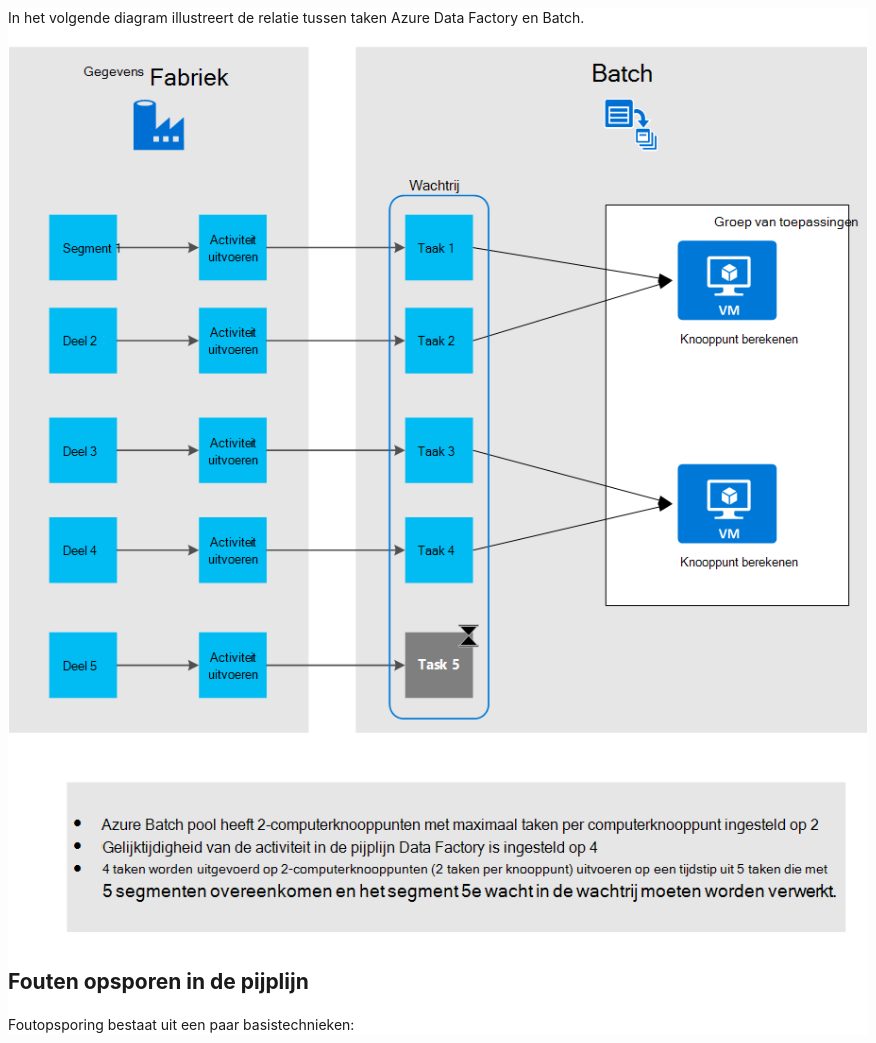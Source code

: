In het volgende diagram illustreert de relatie tussen taken Azure Data Factory en Batch. 

![Data Factory & Batch](./media/data-factory-use-custom-activities/DataFactoryAndBatch.png)


## <a name="debug-the-pipeline"></a>Fouten opsporen in de pijplijn
Foutopsporing bestaat uit een paar basistechnieken:
